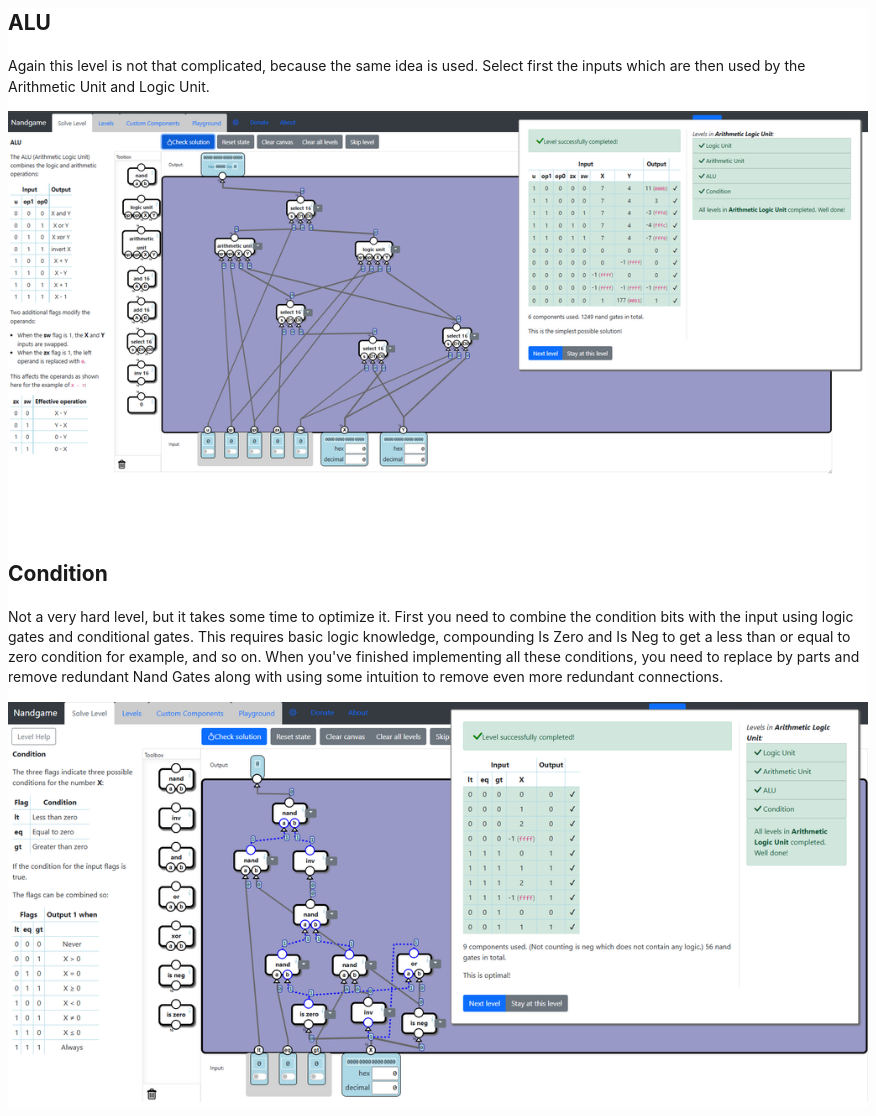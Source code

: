 ## ALU
Again this level is not that complicated, because the same idea is used. Select first the inputs which are then used by the Arithmetic Unit and Logic Unit.

<img src="ALU.png" alt="ALU" width="928"/>

## Condition
Not a very hard level, but it takes some time to optimize it. First you need to combine the condition bits with the input using logic gates and conditional gates. This requires basic logic knowledge, compounding Is Zero and Is Neg to get a less than or equal to zero condition for example, and so on. When you've finished implementing all these conditions, you need to replace by parts and remove redundant Nand Gates along with using some intuition to remove even more redundant connections.

<img src="Condition.png" alt="Condition" width="928"/>